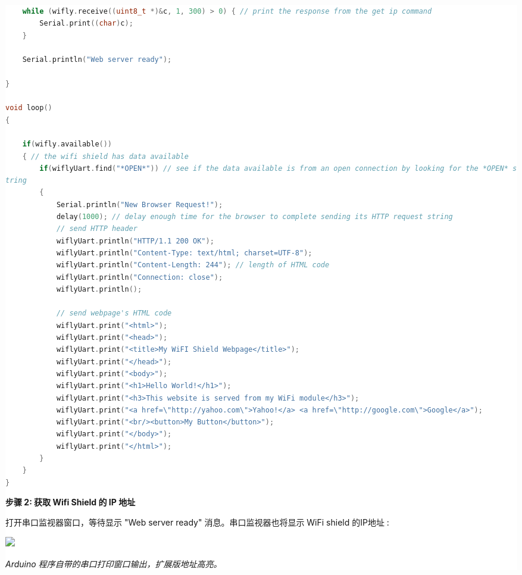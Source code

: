 ```c
    while (wifly.receive((uint8_t *)&c, 1, 300) > 0) { // print the response from the get ip command
        Serial.print((char)c);
    }

    Serial.println("Web server ready");

}

void loop()
{

    if(wifly.available())
    { // the wifi shield has data available
        if(wiflyUart.find("*OPEN*")) // see if the data available is from an open connection by looking for the *OPEN* string
        {
            Serial.println("New Browser Request!");
            delay(1000); // delay enough time for the browser to complete sending its HTTP request string
            // send HTTP header
            wiflyUart.println("HTTP/1.1 200 OK");
            wiflyUart.println("Content-Type: text/html; charset=UTF-8");
            wiflyUart.println("Content-Length: 244"); // length of HTML code
            wiflyUart.println("Connection: close");
            wiflyUart.println();

            // send webpage's HTML code
            wiflyUart.print("<html>");
            wiflyUart.print("<head>");
            wiflyUart.print("<title>My WiFI Shield Webpage</title>");
            wiflyUart.print("</head>");
            wiflyUart.print("<body>");
            wiflyUart.print("<h1>Hello World!</h1>");
            wiflyUart.print("<h3>This website is served from my WiFi module</h3>");
            wiflyUart.print("<a href=\"http://yahoo.com\">Yahoo!</a> <a href=\"http://google.com\">Google</a>");
            wiflyUart.print("<br/><button>My Button</button>");
            wiflyUart.print("</body>");
            wiflyUart.print("</html>");
        }
    }
}
```

**步骤 2: 获取 Wifi Shield 的 IP 地址**

打开串口监视器窗口，等待显示 "Web server ready" 消息。串口监视器也将显示 WiFi shield 的IP地址 :

![](https://raw.githubusercontent.com/SeeedDocument/Wifi_Shield_V2.0/master/img/Wifi-shield-led-control-serial-comm-window.png)

*Arduino 程序自带的串口打印窗口输出，扩展版地址高亮。*
